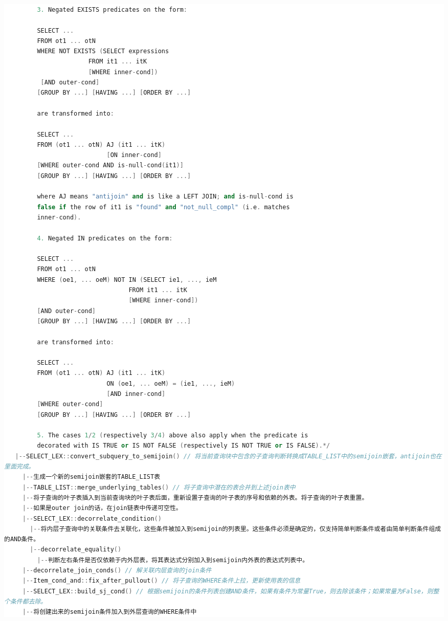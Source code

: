 ```c++
         3. Negated EXISTS predicates on the form:

         SELECT ...
         FROM ot1 ... otN
         WHERE NOT EXISTS (SELECT expressions
                       FROM it1 ... itK
                       [WHERE inner-cond])
          [AND outer-cond]
         [GROUP BY ...] [HAVING ...] [ORDER BY ...]

         are transformed into:

         SELECT ...
         FROM (ot1 ... otN) AJ (it1 ... itK)
                            [ON inner-cond]
         [WHERE outer-cond AND is-null-cond(it1)]
         [GROUP BY ...] [HAVING ...] [ORDER BY ...]

         where AJ means "antijoin" and is like a LEFT JOIN; and is-null-cond is
         false if the row of it1 is "found" and "not_null_compl" (i.e. matches
         inner-cond).
         
         4. Negated IN predicates on the form:

         SELECT ...
         FROM ot1 ... otN
         WHERE (oe1, ... oeM) NOT IN (SELECT ie1, ..., ieM
                                  FROM it1 ... itK
                                  [WHERE inner-cond])
         [AND outer-cond]
         [GROUP BY ...] [HAVING ...] [ORDER BY ...]

         are transformed into:

         SELECT ...
         FROM (ot1 ... otN) AJ (it1 ... itK)
                            ON (oe1, ... oeM) = (ie1, ..., ieM)
                            [AND inner-cond]
         [WHERE outer-cond]
         [GROUP BY ...] [HAVING ...] [ORDER BY ...]

         5. The cases 1/2 (respectively 3/4) above also apply when the predicate is
         decorated with IS TRUE or IS NOT FALSE (respectively IS NOT TRUE or IS FALSE).*/
   |--SELECT_LEX::convert_subquery_to_semijoin() // 将当前查询块中包含的子查询判断转换成TABLE_LIST中的semijoin嵌套，antijoin也在里面完成。
     |--生成一个新的semijoin嵌套的TABLE_LIST表
     |--TABLE_LIST::merge_underlying_tables() // 将子查询中潜在的表合并到上述join表中
     |--将子查询的叶子表插入到当前查询块的叶子表后面，重新设置子查询的叶子表的序号和依赖的外表。将子查询的叶子表重置。
     |--如果是outer join的话，在join链表中传递可空性。
     |--SELECT_LEX::decorrelate_condition()
       |--将内层子查询中的关联条件去关联化，这些条件被加入到semijoin的列表里。这些条件必须是确定的，仅支持简单判断条件或者由简单判断条件组成的AND条件。
       |--decorrelate_equality()
         |--判断左右条件是否仅依赖于内外层表，将其表达式分别加入到semijoin内外表的表达式列表中。
     |--decorrelate_join_conds() // 解关联内层查询的join条件
     |--Item_cond_and::fix_after_pullout() // 将子查询的WHERE条件上拉，更新使用表的信息
     |--SELECT_LEX::build_sj_cond() // 根据semijoin的条件列表创建AND条件，如果有条件为常量True，则去除该条件；如果常量为False，则整个条件都去除。
     |--将创建出来的semijoin条件加入到外层查询的WHERE条件中
```
